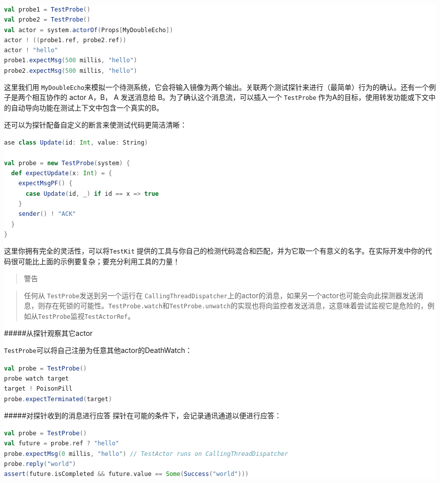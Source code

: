 ```scala
val probe1 = TestProbe()
val probe2 = TestProbe()
val actor = system.actorOf(Props[MyDoubleEcho])
actor ! ((probe1.ref, probe2.ref))
actor ! "hello"
probe1.expectMsg(500 millis, "hello")
probe2.expectMsg(500 millis, "hello")
```

这里我们用 `MyDoubleEcho`来模拟一个待测系统，它会将输入镜像为两个输出。关联两个测试探针来进行（最简单）行为的确认。还有一个例子是两个相互协作的 actor A，B， A 发送消息给 B。为了确认这个消息流，可以插入一个 `TestProbe` 作为A的目标，使用转发功能或下文中的自动导向功能在测试上下文中包含一个真实的B。

还可以为探针配备自定义的断言来使测试代码更简洁清晰：

```scala
ase class Update(id: Int, value: String)

val probe = new TestProbe(system) {
  def expectUpdate(x: Int) = {
    expectMsgPF() {
      case Update(id, _) if id == x => true
    }
    sender() ! "ACK"
  }
}

```

这里你拥有完全的灵活性，可以将`TestKit` 提供的工具与你自己的检测代码混合和匹配，并为它取一个有意义的名字。在实际开发中你的代码很可能比上面的示例要复杂；要充分利用工具的力量！

> 警告

> 任何从 ``TestProbe``发送到另一个运行在 `CallingThreadDispatcher`上的actor的消息，如果另一个actor也可能会向此探测器发送消息，则存在死锁的可能性。`TestProbe.watch`和`TestProbe.unwatch`的实现也将向监控者发送消息，这意味着尝试监视它是危险的，例如从`TestProbe`监视`TestActorRef`。

#####从探针观察其它actor

`TestProbe`可以将自己注册为任意其他actor的DeathWatch：

```scala
val probe = TestProbe()
probe watch target
target ! PoisonPill
probe.expectTerminated(target)
```

#####对探针收到的消息进行应答
探针在可能的条件下，会记录通讯通道以便进行应答：

```scala
val probe = TestProbe()
val future = probe.ref ? "hello"
probe.expectMsg(0 millis, "hello") // TestActor runs on CallingThreadDispatcher
probe.reply("world")
assert(future.isCompleted && future.value == Some(Success("world")))
```
